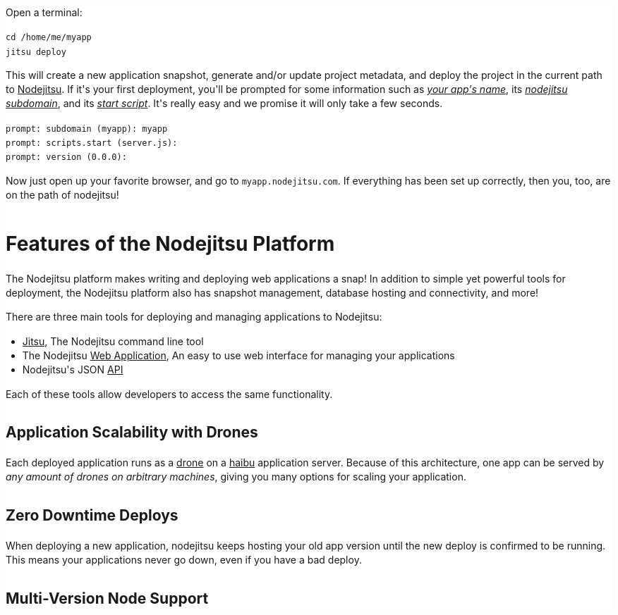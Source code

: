 Open a terminal:

    cd /home/me/myapp
    jitsu deploy

This will create a new application snapshot, generate and/or update project
metadata, and deploy the project in the current path to
[Nodejitsu](http://nodejitsu.com). If it's your first deployment, you'll be
prompted for some information such as *<u>your app's name</u>*, its 
*<u>nodejitsu subdomain</u>*, and its *<u>start script</u>*. It's really easy and we promise it will 
only take a few seconds.


    prompt: subdomain (myapp): myapp
    prompt: scripts.start (server.js): 
    prompt: version (0.0.0): 


Now just open up your favorite browser, and go to
`myapp.nodejitsu.com`. If everything has been set up correctly, then
you, too, are on the path of nodejitsu!

# Features of the Nodejitsu Platform
<a name='features'></a>

The Nodejitsu platform makes writing and deploying web applications a snap!
In addition to simple yet powerful tools for deployment, the Nodejitsu platform
also has snapshot management, database hosting and connectivity, and more!

There are three main tools for deploying and managing applications to Nodejitsu:

* [Jitsu](#jitsu), The Nodejitsu command line tool 
* The Nodejitsu [Web Application](#web_admin), An easy to use web interface for
managing your applications
* Nodejitsu's JSON [API](#json_api)

Each of these tools allow developers to access the same functionality.

## Application Scalability with Drones

Each deployed application runs as a [drone](https://github.com/nodejitsu/haibu-carapace) on a [haibu](https://github.com/nodejitsu/haibu) application server. Because of this architecture, one app can be served by *any amount of drones on arbitrary machines*, giving you many options for scaling your application.

## Zero Downtime Deploys

When deploying a new application, nodejitsu keeps hosting your old app version until the new deploy is confirmed to be running. This means your applications never go down, even if you have a bad deploy.

## Multi-Version Node Support
